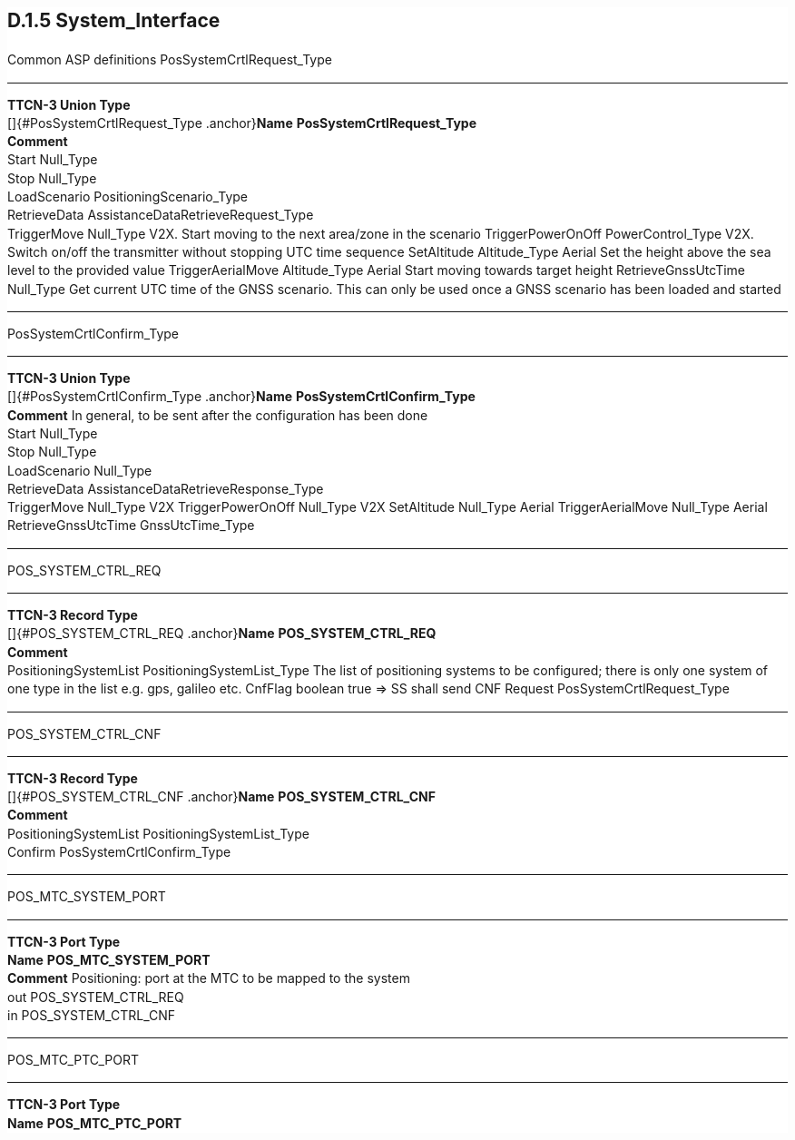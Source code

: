 ## D.1.5 System_Interface
Common ASP definitions
PosSystemCrtlRequest_Type
* * *
**TTCN-3 Union Type**  
[]{#PosSystemCrtlRequest_Type .anchor}**Name** **PosSystemCrtlRequest_Type**  
**Comment**  
Start Null_Type  
Stop Null_Type  
LoadScenario PositioningScenario_Type  
RetrieveData AssistanceDataRetrieveRequest_Type  
TriggerMove Null_Type V2X. Start moving to the next area/zone in the scenario
TriggerPowerOnOff PowerControl_Type V2X. Switch on/off the transmitter without
stopping UTC time sequence SetAltitude Altitude_Type Aerial Set the height
above the sea level to the provided value TriggerAerialMove Altitude_Type
Aerial Start moving towards target height RetrieveGnssUtcTime Null_Type Get
current UTC time of the GNSS scenario. This can only be used once a GNSS
scenario has been loaded and started
* * *
PosSystemCrtlConfirm_Type
* * *
**TTCN-3 Union Type**  
[]{#PosSystemCrtlConfirm_Type .anchor}**Name** **PosSystemCrtlConfirm_Type**  
**Comment** In general, to be sent after the configuration has been done  
Start Null_Type  
Stop Null_Type  
LoadScenario Null_Type  
RetrieveData AssistanceDataRetrieveResponse_Type  
TriggerMove Null_Type V2X TriggerPowerOnOff Null_Type V2X SetAltitude
Null_Type Aerial TriggerAerialMove Null_Type Aerial RetrieveGnssUtcTime
GnssUtcTime_Type
* * *
POS_SYSTEM_CTRL_REQ
* * *
**TTCN-3 Record Type**  
[]{#POS_SYSTEM_CTRL_REQ .anchor}**Name** **POS_SYSTEM_CTRL_REQ**  
**Comment**  
PositioningSystemList PositioningSystemList_Type The list of positioning
systems to be configured; there is only one system of one type in the list
e.g. gps, galileo etc. CnfFlag boolean true => SS shall send CNF Request
PosSystemCrtlRequest_Type
* * *
POS_SYSTEM_CTRL_CNF
* * *
**TTCN-3 Record Type**  
[]{#POS_SYSTEM_CTRL_CNF .anchor}**Name** **POS_SYSTEM_CTRL_CNF**  
**Comment**  
PositioningSystemList PositioningSystemList_Type  
Confirm PosSystemCrtlConfirm_Type
* * *
POS_MTC_SYSTEM_PORT
* * *
**TTCN-3 Port Type**  
**Name** **POS_MTC_SYSTEM_PORT**  
**Comment** Positioning: port at the MTC to be mapped to the system  
out POS_SYSTEM_CTRL_REQ  
in POS_SYSTEM_CTRL_CNF
* * *
POS_MTC_PTC_PORT
* * *
**TTCN-3 Port Type**  
**Name** **POS_MTC_PTC_PORT**  